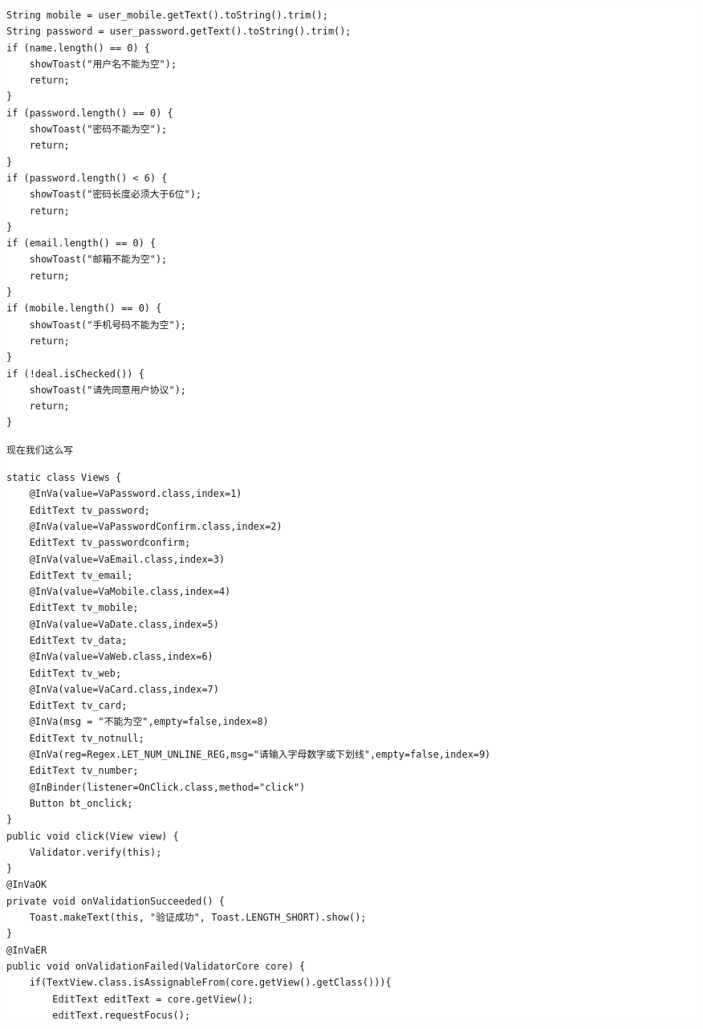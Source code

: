 ```
String mobile = user_mobile.getText().toString().trim();
String password = user_password.getText().toString().trim();
if (name.length() == 0) {
	showToast("用户名不能为空");
	return;
}
if (password.length() == 0) {
	showToast("密码不能为空");
	return;
}
if (password.length() < 6) {
	showToast("密码长度必须大于6位");
	return;
}
if (email.length() == 0) {
	showToast("邮箱不能为空");
	return;
}
if (mobile.length() == 0) {
	showToast("手机号码不能为空");
	return;
}
if (!deal.isChecked()) {
	showToast("请先同意用户协议");
	return;
}
```
`现在我们这么写`
```
static class Views {
	@InVa(value=VaPassword.class,index=1)
	EditText tv_password;
	@InVa(value=VaPasswordConfirm.class,index=2)
	EditText tv_passwordconfirm;
	@InVa(value=VaEmail.class,index=3)
	EditText tv_email;
	@InVa(value=VaMobile.class,index=4)
	EditText tv_mobile;
	@InVa(value=VaDate.class,index=5)
	EditText tv_data;
	@InVa(value=VaWeb.class,index=6)
	EditText tv_web;
	@InVa(value=VaCard.class,index=7)
	EditText tv_card;
	@InVa(msg = "不能为空",empty=false,index=8)
	EditText tv_notnull;
	@InVa(reg=Regex.LET_NUM_UNLINE_REG,msg="请输入字母数字或下划线",empty=false,index=9)
	EditText tv_number;
	@InBinder(listener=OnClick.class,method="click")
	Button bt_onclick;
}
public void click(View view) {
	Validator.verify(this);
}
@InVaOK
private void onValidationSucceeded() {
	Toast.makeText(this, "验证成功", Toast.LENGTH_SHORT).show();
}
@InVaER
public void onValidationFailed(ValidatorCore core) {
	if(TextView.class.isAssignableFrom(core.getView().getClass())){
        EditText editText = core.getView();
        editText.requestFocus();
```